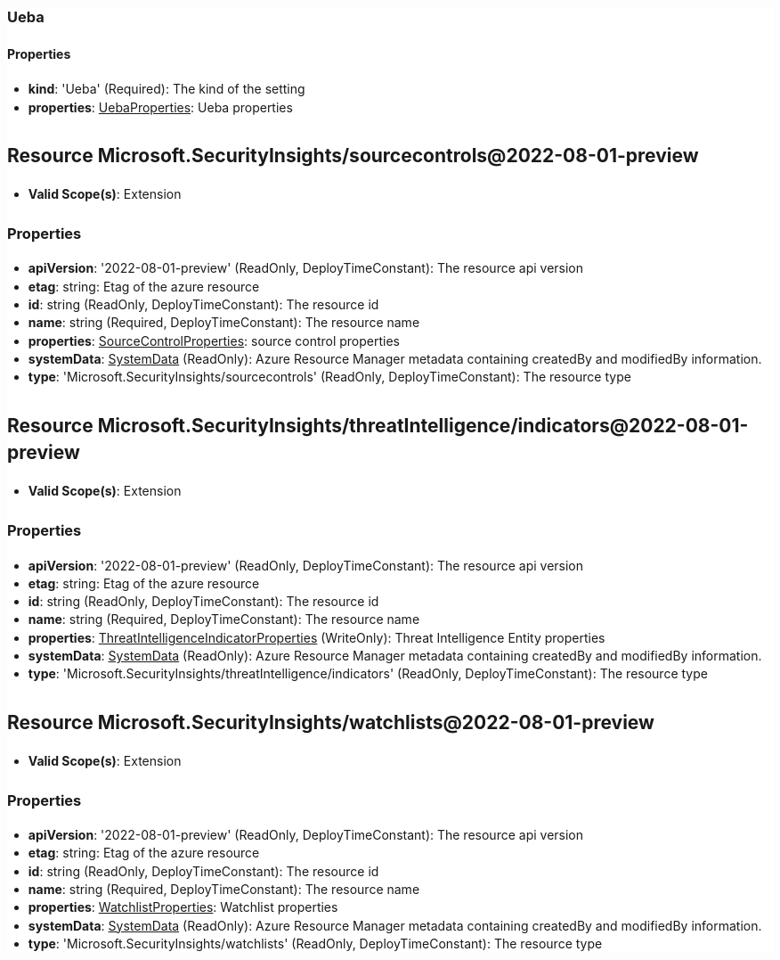 ### Ueba
#### Properties
* **kind**: 'Ueba' (Required): The kind of the setting
* **properties**: [UebaProperties](#uebaproperties): Ueba properties


## Resource Microsoft.SecurityInsights/sourcecontrols@2022-08-01-preview
* **Valid Scope(s)**: Extension
### Properties
* **apiVersion**: '2022-08-01-preview' (ReadOnly, DeployTimeConstant): The resource api version
* **etag**: string: Etag of the azure resource
* **id**: string (ReadOnly, DeployTimeConstant): The resource id
* **name**: string (Required, DeployTimeConstant): The resource name
* **properties**: [SourceControlProperties](#sourcecontrolproperties): source control properties
* **systemData**: [SystemData](#systemdata) (ReadOnly): Azure Resource Manager metadata containing createdBy and modifiedBy information.
* **type**: 'Microsoft.SecurityInsights/sourcecontrols' (ReadOnly, DeployTimeConstant): The resource type

## Resource Microsoft.SecurityInsights/threatIntelligence/indicators@2022-08-01-preview
* **Valid Scope(s)**: Extension
### Properties
* **apiVersion**: '2022-08-01-preview' (ReadOnly, DeployTimeConstant): The resource api version
* **etag**: string: Etag of the azure resource
* **id**: string (ReadOnly, DeployTimeConstant): The resource id
* **name**: string (Required, DeployTimeConstant): The resource name
* **properties**: [ThreatIntelligenceIndicatorProperties](#threatintelligenceindicatorproperties) (WriteOnly): Threat Intelligence Entity properties
* **systemData**: [SystemData](#systemdata) (ReadOnly): Azure Resource Manager metadata containing createdBy and modifiedBy information.
* **type**: 'Microsoft.SecurityInsights/threatIntelligence/indicators' (ReadOnly, DeployTimeConstant): The resource type

## Resource Microsoft.SecurityInsights/watchlists@2022-08-01-preview
* **Valid Scope(s)**: Extension
### Properties
* **apiVersion**: '2022-08-01-preview' (ReadOnly, DeployTimeConstant): The resource api version
* **etag**: string: Etag of the azure resource
* **id**: string (ReadOnly, DeployTimeConstant): The resource id
* **name**: string (Required, DeployTimeConstant): The resource name
* **properties**: [WatchlistProperties](#watchlistproperties): Watchlist properties
* **systemData**: [SystemData](#systemdata) (ReadOnly): Azure Resource Manager metadata containing createdBy and modifiedBy information.
* **type**: 'Microsoft.SecurityInsights/watchlists' (ReadOnly, DeployTimeConstant): The resource type

